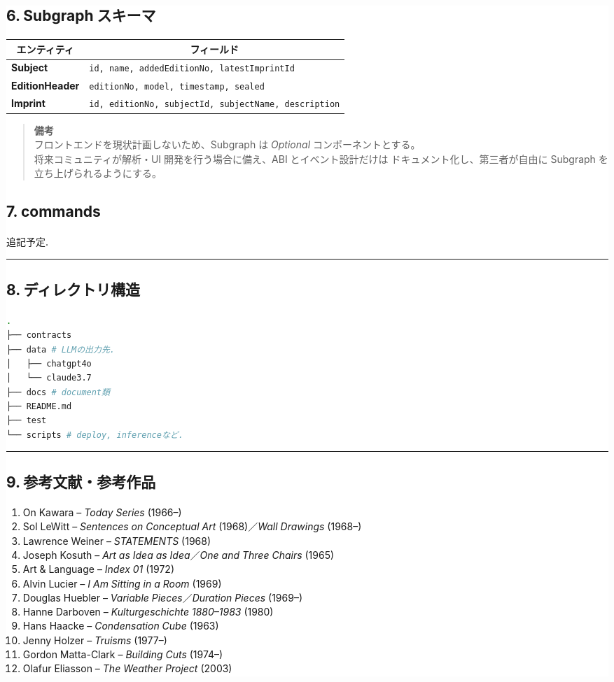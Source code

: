 ## 6. Subgraph スキーマ

| エンティティ      | フィールド                                           |
| ----------------- | ---------------------------------------------------- |
| **Subject**       | `id, name, addedEditionNo, latestImprintId`          |
| **EditionHeader** | `editionNo, model, timestamp, sealed`                |
| **Imprint**       | `id, editionNo, subjectId, subjectName, description` |

> **備考**  
> フロントエンドを現状計画しないため、Subgraph は _Optional_ コンポーネントとする。  
> 将来コミュニティが解析・UI 開発を行う場合に備え、ABI とイベント設計だけは
> ドキュメント化し、第三者が自由に Subgraph を立ち上げられるようにする。

## 7. commands

追記予定.

---

## 8. ディレクトリ構造

```bash
.
├── contracts
├── data # LLMの出力先.
│   ├── chatgpt4o
│   └── claude3.7
├── docs # document類
├── README.md
├── test
└── scripts # deploy, inferenceなど.
```

---

## 9. 参考文献・参考作品

1. On Kawara – _Today Series_ (1966–)
2. Sol LeWitt – _Sentences on Conceptual Art_ (1968)／_Wall Drawings_ (1968–)
3. Lawrence Weiner – _STATEMENTS_ (1968)
4. Joseph Kosuth – _Art as Idea as Idea_／_One and Three Chairs_ (1965)
5. Art & Language – _Index 01_ (1972)
6. Alvin Lucier – _I Am Sitting in a Room_ (1969)
7. Douglas Huebler – _Variable Pieces_／_Duration Pieces_ (1969–)
8. Hanne Darboven – _Kulturgeschichte 1880–1983_ (1980)
9. Hans Haacke – _Condensation Cube_ (1963)
10. Jenny Holzer – _Truisms_ (1977–)
11. Gordon Matta-Clark – _Building Cuts_ (1974–)
12. Olafur Eliasson – _The Weather Project_ (2003)

